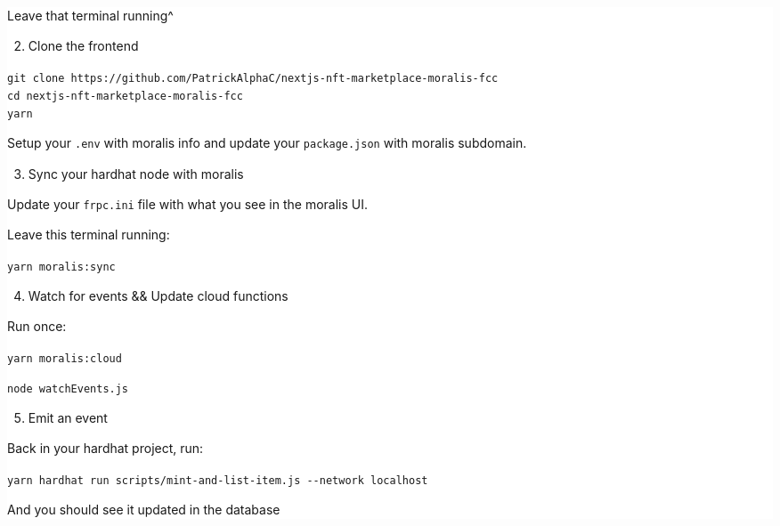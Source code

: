 Leave that terminal running^

2. Clone the frontend

```
git clone https://github.com/PatrickAlphaC/nextjs-nft-marketplace-moralis-fcc
cd nextjs-nft-marketplace-moralis-fcc
yarn
```

Setup your `.env` with moralis info and update your `package.json` with moralis subdomain.

3. Sync your hardhat node with moralis

Update your `frpc.ini` file with what you see in the moralis UI.

Leave this terminal running:

```
yarn moralis:sync
```

4. Watch for events && Update cloud functions

Run once:

```
yarn moralis:cloud
```

```
node watchEvents.js
```

5. Emit an event

Back in your hardhat project, run:

```
yarn hardhat run scripts/mint-and-list-item.js --network localhost
```

And you should see it updated in the database
